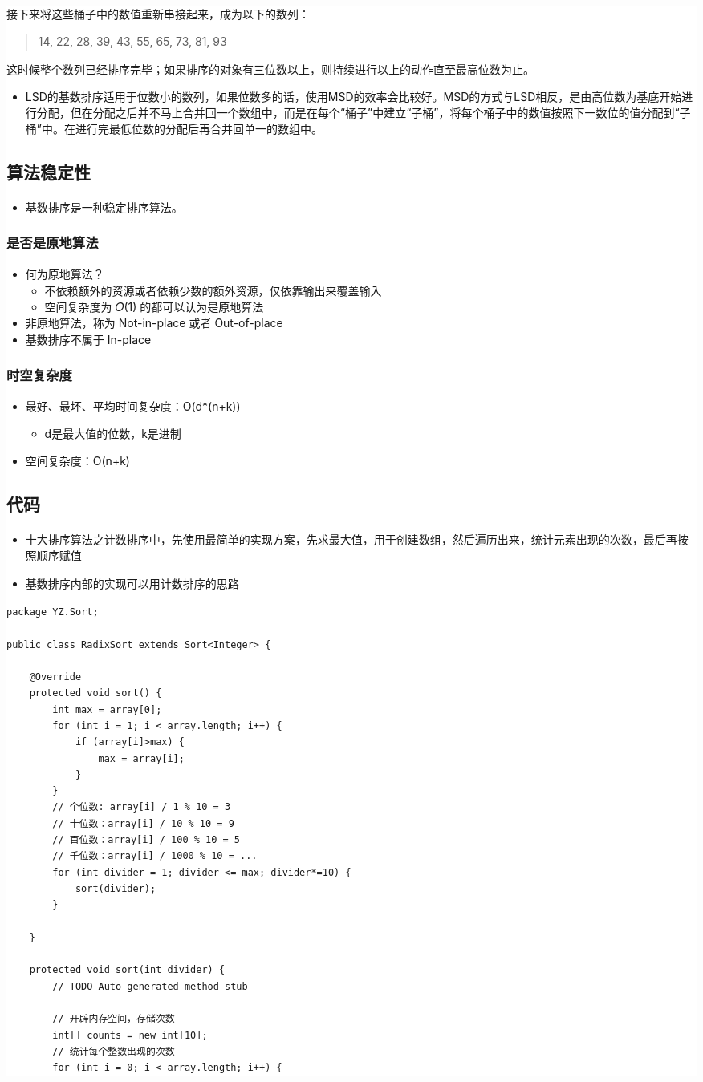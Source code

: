 接下来将这些桶子中的数值重新串接起来，成为以下的数列：
>14, 22, 28, 39, 43, 55, 65, 73, 81, 93

这时候整个数列已经排序完毕；如果排序的对象有三位数以上，则持续进行以上的动作直至最高位数为止。

- LSD的基数排序适用于位数小的数列，如果位数多的话，使用MSD的效率会比较好。MSD的方式与LSD相反，是由高位数为基底开始进行分配，但在分配之后并不马上合并回一个数组中，而是在每个“桶子”中建立“子桶”，将每个桶子中的数值按照下一数位的值分配到“子桶”中。在进行完最低位数的分配后再合并回单一的数组中。


## 算法稳定性
- 基数排序是一种稳定排序算法。

### 是否是原地算法

- 何为原地算法？
	- 不依赖额外的资源或者依赖少数的额外资源，仅依靠输出来覆盖输入
	- 空间复杂度为 𝑂(1) 的都可以认为是原地算法
- 非原地算法，称为 Not-in-place 或者 Out-of-place
- 基数排序不属于 In-place

### 时空复杂度

- 最好、最坏、平均时间复杂度：O(d*(n+k))
	- d是最大值的位数，k是进制	

- 空间复杂度：O(n+k)



## 代码

- [十大排序算法之计数排序](https://ityongzhen.github.io/十大排序算法之计数排序.html)中，先使用最简单的实现方案，先求最大值，用于创建数组，然后遍历出来，统计元素出现的次数，最后再按照顺序赋值

- 基数排序内部的实现可以用计数排序的思路


~~~~
package YZ.Sort;

public class RadixSort extends Sort<Integer> {

	@Override
	protected void sort() {
		int max = array[0];
		for (int i = 1; i < array.length; i++) {
			if (array[i]>max) {
				max = array[i];
			}
		}
		// 个位数: array[i] / 1 % 10 = 3
		// 十位数：array[i] / 10 % 10 = 9
		// 百位数：array[i] / 100 % 10 = 5
		// 千位数：array[i] / 1000 % 10 = ...
		for (int divider = 1; divider <= max; divider*=10) {
			sort(divider);
		}
		
	}
	
	protected void sort(int divider) {
		// TODO Auto-generated method stub

		// 开辟内存空间，存储次数
		int[] counts = new int[10];
		// 统计每个整数出现的次数
		for (int i = 0; i < array.length; i++) {
~~~~